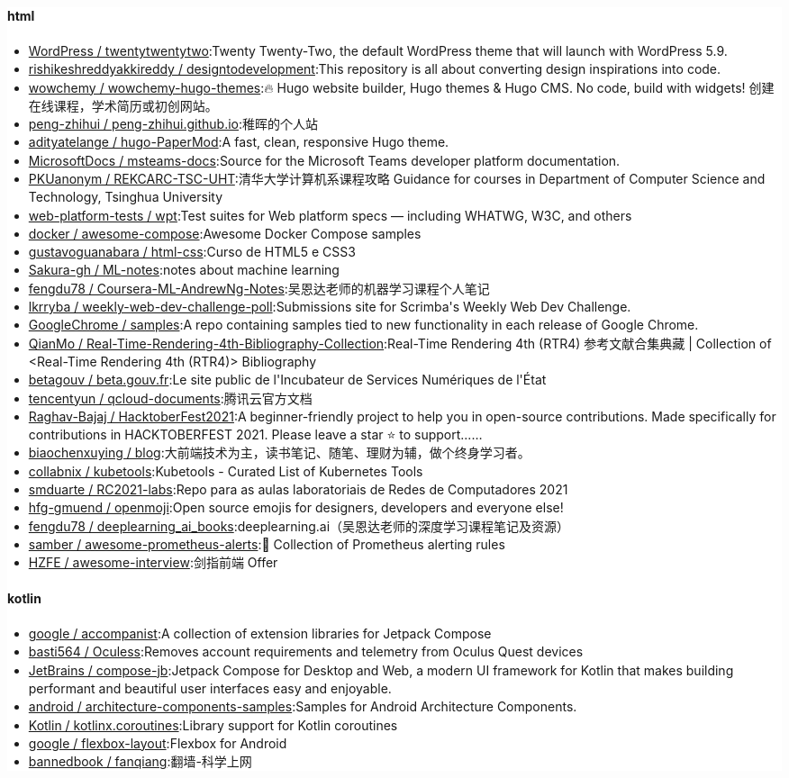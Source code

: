 #### html
* [WordPress / twentytwentytwo](https://github.com/WordPress/twentytwentytwo):Twenty Twenty-Two, the default WordPress theme that will launch with WordPress 5.9.
* [rishikeshreddyakkireddy / designtodevelopment](https://github.com/rishikeshreddyakkireddy/designtodevelopment):This repository is all about converting design inspirations into code.
* [wowchemy / wowchemy-hugo-themes](https://github.com/wowchemy/wowchemy-hugo-themes):🔥 Hugo website builder, Hugo themes & Hugo CMS. No code, build with widgets! 创建在线课程，学术简历或初创网站。
* [peng-zhihui / peng-zhihui.github.io](https://github.com/peng-zhihui/peng-zhihui.github.io):稚晖的个人站
* [adityatelange / hugo-PaperMod](https://github.com/adityatelange/hugo-PaperMod):A fast, clean, responsive Hugo theme.
* [MicrosoftDocs / msteams-docs](https://github.com/MicrosoftDocs/msteams-docs):Source for the Microsoft Teams developer platform documentation.
* [PKUanonym / REKCARC-TSC-UHT](https://github.com/PKUanonym/REKCARC-TSC-UHT):清华大学计算机系课程攻略 Guidance for courses in Department of Computer Science and Technology, Tsinghua University
* [web-platform-tests / wpt](https://github.com/web-platform-tests/wpt):Test suites for Web platform specs — including WHATWG, W3C, and others
* [docker / awesome-compose](https://github.com/docker/awesome-compose):Awesome Docker Compose samples
* [gustavoguanabara / html-css](https://github.com/gustavoguanabara/html-css):Curso de HTML5 e CSS3
* [Sakura-gh / ML-notes](https://github.com/Sakura-gh/ML-notes):notes about machine learning
* [fengdu78 / Coursera-ML-AndrewNg-Notes](https://github.com/fengdu78/Coursera-ML-AndrewNg-Notes):吴恩达老师的机器学习课程个人笔记
* [lkrryba / weekly-web-dev-challenge-poll](https://github.com/lkrryba/weekly-web-dev-challenge-poll):Submissions site for Scrimba's Weekly Web Dev Challenge.
* [GoogleChrome / samples](https://github.com/GoogleChrome/samples):A repo containing samples tied to new functionality in each release of Google Chrome.
* [QianMo / Real-Time-Rendering-4th-Bibliography-Collection](https://github.com/QianMo/Real-Time-Rendering-4th-Bibliography-Collection):Real-Time Rendering 4th (RTR4) 参考文献合集典藏 | Collection of <Real-Time Rendering 4th (RTR4)> Bibliography
* [betagouv / beta.gouv.fr](https://github.com/betagouv/beta.gouv.fr):Le site public de l'Incubateur de Services Numériques de l'État
* [tencentyun / qcloud-documents](https://github.com/tencentyun/qcloud-documents):腾讯云官方文档
* [Raghav-Bajaj / HacktoberFest2021](https://github.com/Raghav-Bajaj/HacktoberFest2021):A beginner-friendly project to help you in open-source contributions. Made specifically for contributions in HACKTOBERFEST 2021. Please leave a star ⭐ to support...…
* [biaochenxuying / blog](https://github.com/biaochenxuying/blog):大前端技术为主，读书笔记、随笔、理财为辅，做个终身学习者。
* [collabnix / kubetools](https://github.com/collabnix/kubetools):Kubetools - Curated List of Kubernetes Tools
* [smduarte / RC2021-labs](https://github.com/smduarte/RC2021-labs):Repo para as aulas laboratoriais de Redes de Computadores 2021
* [hfg-gmuend / openmoji](https://github.com/hfg-gmuend/openmoji):Open source emojis for designers, developers and everyone else!
* [fengdu78 / deeplearning_ai_books](https://github.com/fengdu78/deeplearning_ai_books):deeplearning.ai（吴恩达老师的深度学习课程笔记及资源）
* [samber / awesome-prometheus-alerts](https://github.com/samber/awesome-prometheus-alerts):🚨 Collection of Prometheus alerting rules
* [HZFE / awesome-interview](https://github.com/HZFE/awesome-interview):剑指前端 Offer

#### kotlin
* [google / accompanist](https://github.com/google/accompanist):A collection of extension libraries for Jetpack Compose
* [basti564 / Oculess](https://github.com/basti564/Oculess):Removes account requirements and telemetry from Oculus Quest devices
* [JetBrains / compose-jb](https://github.com/JetBrains/compose-jb):Jetpack Compose for Desktop and Web, a modern UI framework for Kotlin that makes building performant and beautiful user interfaces easy and enjoyable.
* [android / architecture-components-samples](https://github.com/android/architecture-components-samples):Samples for Android Architecture Components.
* [Kotlin / kotlinx.coroutines](https://github.com/Kotlin/kotlinx.coroutines):Library support for Kotlin coroutines
* [google / flexbox-layout](https://github.com/google/flexbox-layout):Flexbox for Android
* [bannedbook / fanqiang](https://github.com/bannedbook/fanqiang):翻墙-科学上网
